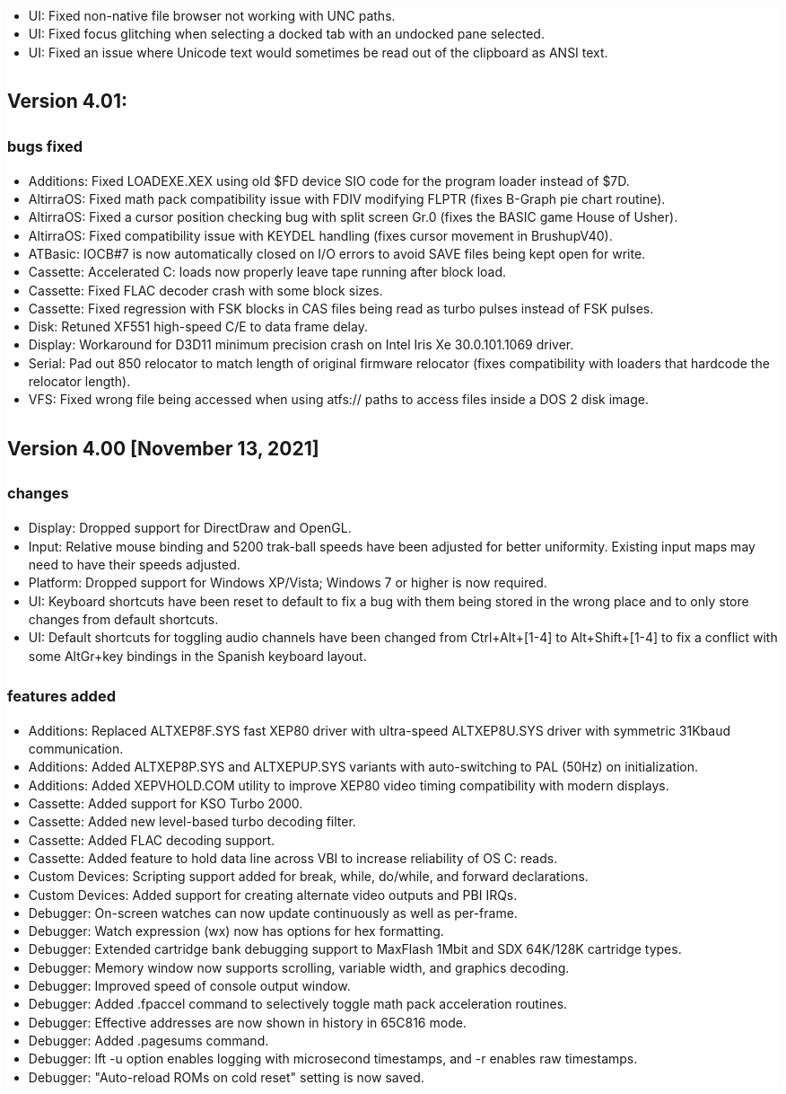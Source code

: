    * UI: Fixed non-native file browser not working with UNC paths.
   * UI: Fixed focus glitching when selecting a docked tab with an undocked pane selected.
   * UI: Fixed an issue where Unicode text would sometimes be read out of the clipboard as ANSI text.

## Version 4.01:
   ### bugs fixed
   * Additions: Fixed LOADEXE.XEX using old $FD device SIO code for the program loader instead of $7D.
   * AltirraOS: Fixed math pack compatibility issue with FDIV modifying FLPTR (fixes B-Graph pie chart routine).
   * AltirraOS: Fixed a cursor position checking bug with split screen Gr.0 (fixes the BASIC game House of Usher).
   * AltirraOS: Fixed compatibility issue with KEYDEL handling (fixes cursor movement in BrushupV40).
   * ATBasic: IOCB#7 is now automatically closed on I/O errors to avoid SAVE files being kept open for write.
   * Cassette: Accelerated C: loads now properly leave tape running after block load.
   * Cassette: Fixed FLAC decoder crash with some block sizes.
   * Cassette: Fixed regression with FSK blocks in CAS files being read as turbo pulses instead of FSK pulses.
   * Disk: Retuned XF551 high-speed C/E to data frame delay.
   * Display: Workaround for D3D11 minimum precision crash on Intel Iris Xe 30.0.101.1069 driver.
   * Serial: Pad out 850 relocator to match length of original firmware relocator (fixes compatibility with loaders that hardcode the relocator length).
   * VFS: Fixed wrong file being accessed when using atfs:// paths to access files inside a DOS 2 disk image.

## Version 4.00 [November 13, 2021]
   ### changes
   * Display: Dropped support for DirectDraw and OpenGL.
   * Input: Relative mouse binding and 5200 trak-ball speeds have been adjusted for better uniformity. Existing input maps may need to have their speeds adjusted.
   * Platform: Dropped support for Windows XP/Vista; Windows 7 or higher is now required.
   * UI: Keyboard shortcuts have been reset to default to fix a bug with them being stored in the wrong place and to only store changes from default shortcuts.
   * UI: Default shortcuts for toggling audio channels have been changed from Ctrl+Alt+[1-4] to Alt+Shift+[1-4] to fix a conflict with some AltGr+key bindings in the Spanish keyboard layout.

   ### features added
   * Additions: Replaced ALTXEP8F.SYS fast XEP80 driver with ultra-speed ALTXEP8U.SYS driver with symmetric 31Kbaud communication.
   * Additions: Added ALTXEP8P.SYS and ALTXEPUP.SYS variants with auto-switching to PAL (50Hz) on initialization.
   * Additions: Added XEPVHOLD.COM utility to improve XEP80 video timing compatibility with modern displays.
   * Cassette: Added support for KSO Turbo 2000.
   * Cassette: Added new level-based turbo decoding filter.
   * Cassette: Added FLAC decoding support.
   * Cassette: Added feature to hold data line across VBI to increase reliability of OS C: reads.
   * Custom Devices: Scripting support added for break, while, do/while, and forward declarations.
   * Custom Devices: Added support for creating alternate video outputs and PBI IRQs.
   * Debugger: On-screen watches can now update continuously as well as per-frame.
   * Debugger: Watch expression (wx) now has options for hex formatting.
   * Debugger: Extended cartridge bank debugging support to MaxFlash 1Mbit and SDX 64K/128K cartridge types.
   * Debugger: Memory window now supports scrolling, variable width, and graphics decoding.
   * Debugger: Improved speed of console output window.
   * Debugger: Added .fpaccel command to selectively toggle math pack acceleration routines.
   * Debugger: Effective addresses are now shown in history in 65C816 mode.
   * Debugger: Added .pagesums command.
   * Debugger: lft -u option enables logging with microsecond timestamps, and -r enables raw timestamps.
   * Debugger: "Auto-reload ROMs on cold reset" setting is now saved.